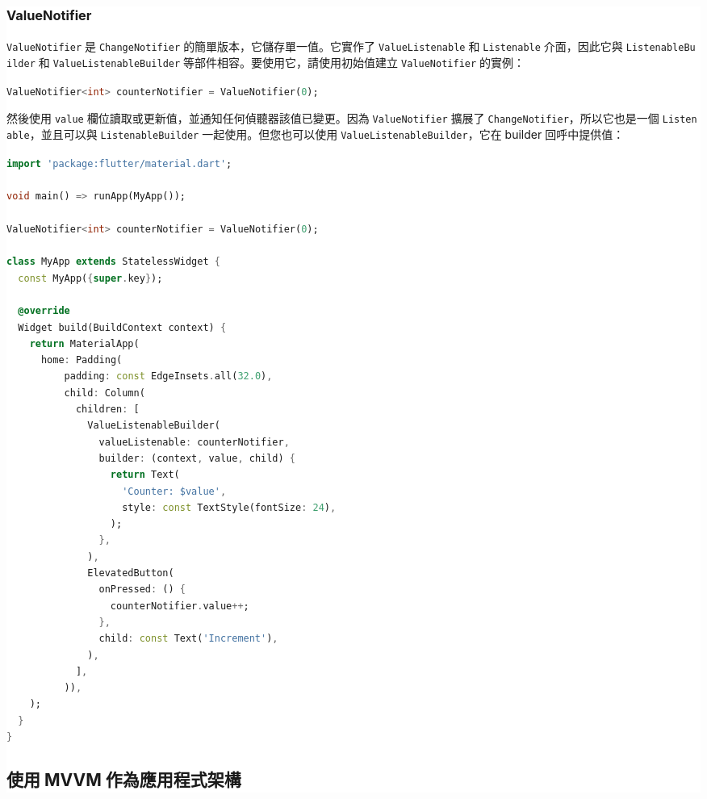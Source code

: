 
### **ValueNotifier**

`ValueNotifier` 是 `ChangeNotifier` 的簡單版本，它儲存單一值。它實作了 `ValueListenable` 和 `Listenable` 介面，因此它與 `ListenableBuilder` 和 `ValueListenableBuilder` 等部件相容。要使用它，請使用初始值建立 `ValueNotifier` 的實例：

```dart
ValueNotifier<int> counterNotifier = ValueNotifier(0);
```

然後使用 `value` 欄位讀取或更新值，並通知任何偵聽器該值已變更。因為 `ValueNotifier` 擴展了 `ChangeNotifier`，所以它也是一個 `Listenable`，並且可以與 `ListenableBuilder` 一起使用。但您也可以使用 `ValueListenableBuilder`，它在 builder 回呼中提供值：

```dart
import 'package:flutter/material.dart';

void main() => runApp(MyApp());

ValueNotifier<int> counterNotifier = ValueNotifier(0);

class MyApp extends StatelessWidget {
  const MyApp({super.key});

  @override
  Widget build(BuildContext context) {
    return MaterialApp(
      home: Padding(
          padding: const EdgeInsets.all(32.0),
          child: Column(
            children: [
              ValueListenableBuilder(
                valueListenable: counterNotifier,
                builder: (context, value, child) {
                  return Text(
                    'Counter: $value',
                    style: const TextStyle(fontSize: 24),
                  );
                },
              ),
              ElevatedButton(
                onPressed: () {
                  counterNotifier.value++;
                },
                child: const Text('Increment'),
              ),
            ],
          )),
    );
  }
}

```

## 使用 MVVM 作為應用程式架構
